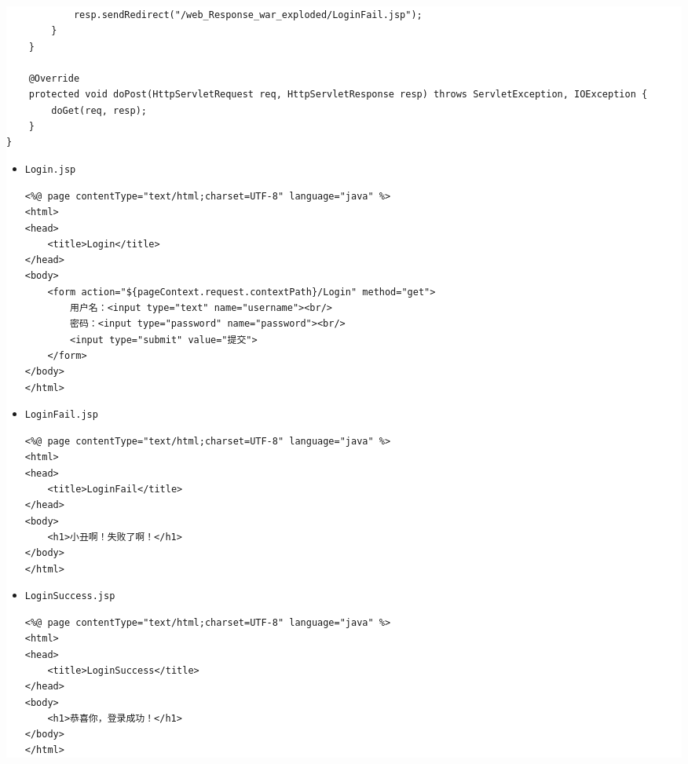   ```
              resp.sendRedirect("/web_Response_war_exploded/LoginFail.jsp");
          }
      }
  
      @Override
      protected void doPost(HttpServletRequest req, HttpServletResponse resp) throws ServletException, IOException {
          doGet(req, resp);
      }
  }
  ```

- `Login.jsp`

  ```
  <%@ page contentType="text/html;charset=UTF-8" language="java" %>
  <html>
  <head>
      <title>Login</title>
  </head>
  <body>
      <form action="${pageContext.request.contextPath}/Login" method="get">
          用户名：<input type="text" name="username"><br/>
          密码：<input type="password" name="password"><br/>
          <input type="submit" value="提交">
      </form>
  </body>
  </html>
  ```

- `LoginFail.jsp`

  ```
  <%@ page contentType="text/html;charset=UTF-8" language="java" %>
  <html>
  <head>
      <title>LoginFail</title>
  </head>
  <body>
      <h1>小丑啊！失败了啊！</h1>
  </body>
  </html>
  ```

- `LoginSuccess.jsp`

  ```
  <%@ page contentType="text/html;charset=UTF-8" language="java" %>
  <html>
  <head>
      <title>LoginSuccess</title>
  </head>
  <body>
      <h1>恭喜你，登录成功！</h1>
  </body>
  </html>
  ```
